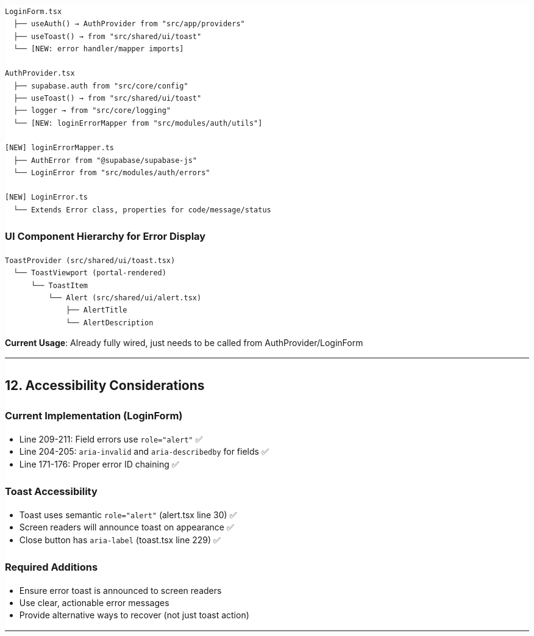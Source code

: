 ```
LoginForm.tsx
  ├── useAuth() → AuthProvider from "src/app/providers"
  ├── useToast() → from "src/shared/ui/toast"
  └── [NEW: error handler/mapper imports]

AuthProvider.tsx
  ├── supabase.auth from "src/core/config"
  ├── useToast() → from "src/shared/ui/toast"
  ├── logger → from "src/core/logging"
  └── [NEW: loginErrorMapper from "src/modules/auth/utils"]

[NEW] loginErrorMapper.ts
  ├── AuthError from "@supabase/supabase-js"
  └── LoginError from "src/modules/auth/errors"

[NEW] LoginError.ts
  └── Extends Error class, properties for code/message/status
```

### UI Component Hierarchy for Error Display

```
ToastProvider (src/shared/ui/toast.tsx)
  └── ToastViewport (portal-rendered)
      └── ToastItem
          └── Alert (src/shared/ui/alert.tsx)
              ├── AlertTitle
              └── AlertDescription
```

**Current Usage**: Already fully wired, just needs to be called from AuthProvider/LoginForm

---

## 12. Accessibility Considerations

### Current Implementation (LoginForm)

- Line 209-211: Field errors use `role="alert"` ✅
- Line 204-205: `aria-invalid` and `aria-describedby` for fields ✅
- Line 171-176: Proper error ID chaining ✅

### Toast Accessibility

- Toast uses semantic `role="alert"` (alert.tsx line 30) ✅
- Screen readers will announce toast on appearance ✅
- Close button has `aria-label` (toast.tsx line 229) ✅

### Required Additions

- Ensure error toast is announced to screen readers
- Use clear, actionable error messages
- Provide alternative ways to recover (not just toast action)

---